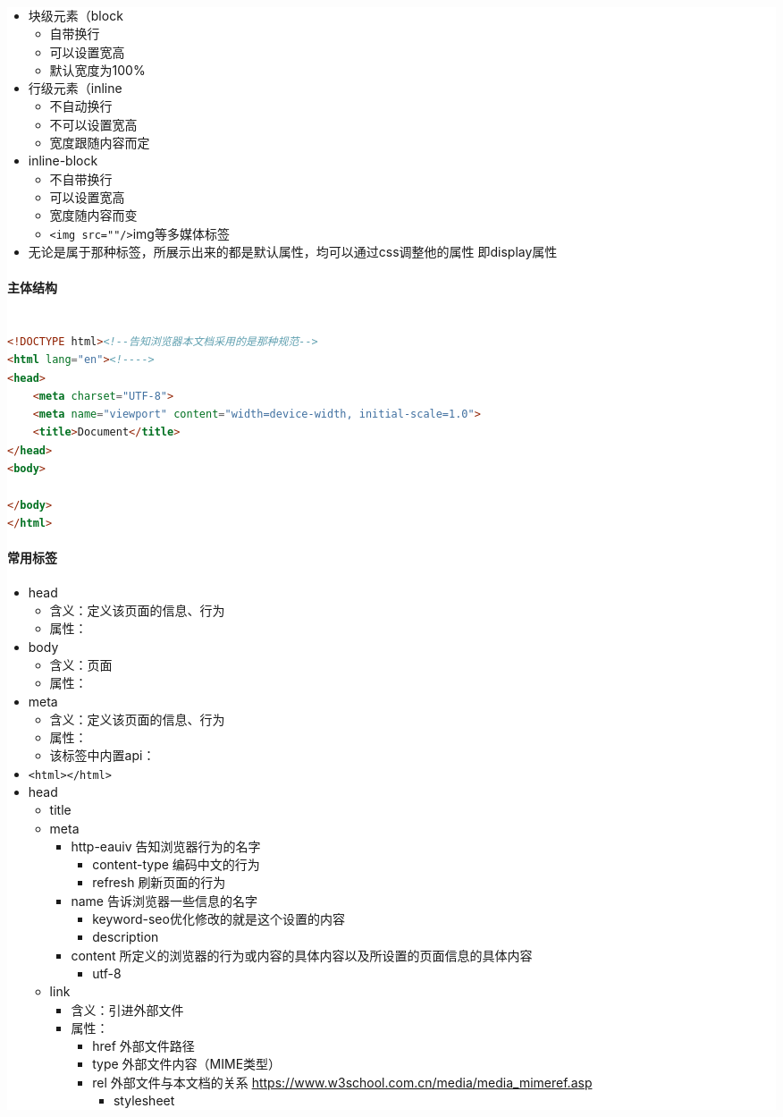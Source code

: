 - 块级元素（block
    - 自带换行
    - 可以设置宽高
    - 默认宽度为100%
- 行级元素（inline
    - 不自动换行
    - 不可以设置宽高
    - 宽度跟随内容而定
- inline-block
    - 不自带换行
    - 可以设置宽高
    - 宽度随内容而变
    - `<img src=""/>`img等多媒体标签
-  无论是属于那种标签，所展示出来的都是默认属性，均可以通过css调整他的属性 即display属性

#### 主体结构

```html

<!DOCTYPE html><!--告知浏览器本文档采用的是那种规范-->
<html lang="en"><!---->
<head>
    <meta charset="UTF-8">
    <meta name="viewport" content="width=device-width, initial-scale=1.0">
    <title>Document</title>
</head>
<body>
    
</body>
</html>

```

#### 常用标签

- head
    - 含义：定义该页面的信息、行为
    - 属性：
- body
    - 含义：页面
    - 属性：
- meta 
    - 含义：定义该页面的信息、行为
    - 属性：
    - 该标签中内置api：
- `<html></html>`
- head 
    - title 
    - meta
        - http-eauiv 告知浏览器行为的名字
            - content-type 编码中文的行为
            - refresh   刷新页面的行为
        - name 告诉浏览器一些信息的名字
            - keyword-seo优化修改的就是这个设置的内容
            - description
        - content 所定义的浏览器的行为或内容的具体内容以及所设置的页面信息的具体内容
            - utf-8
    - link
        - 含义：引进外部文件
        - 属性：
            - href 外部文件路径
            - type 外部文件内容（MIME类型）
            - rel  外部文件与本文档的关系 https://www.w3school.com.cn/media/media_mimeref.asp
                - stylesheet